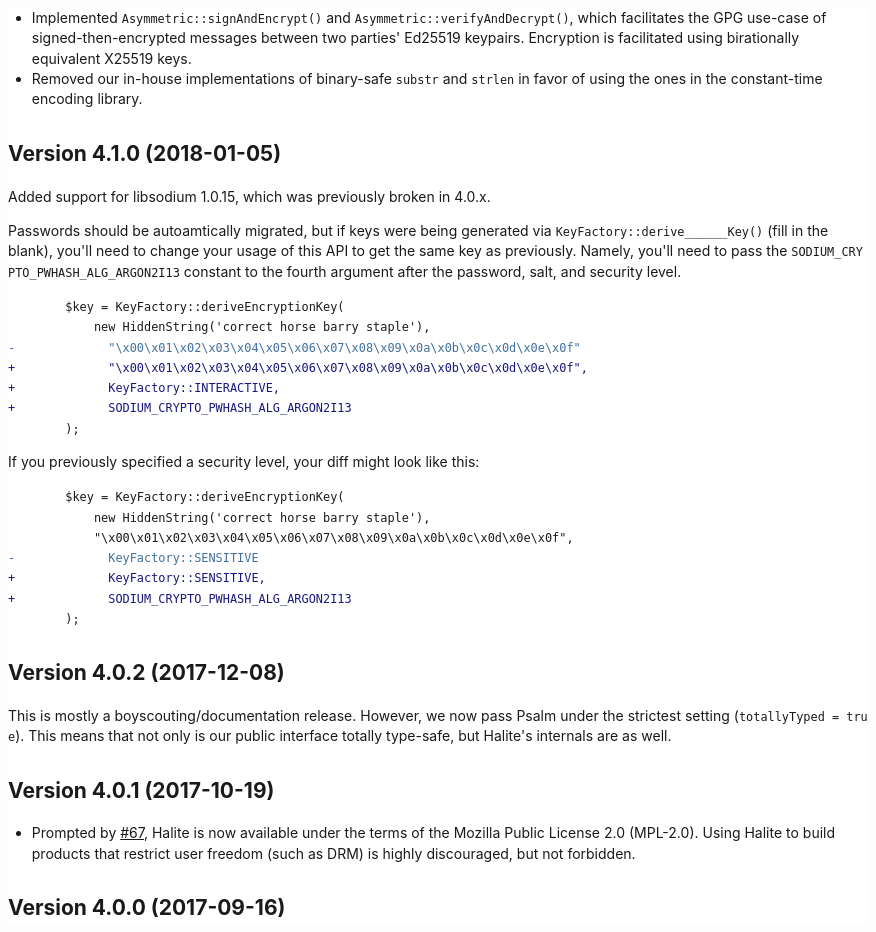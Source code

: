 * Implemented `Asymmetric::signAndEncrypt()` and `Asymmetric::verifyAndDecrypt()`,
  which facilitates the GPG use-case of signed-then-encrypted messages between
  two parties' Ed25519 keypairs. Encryption is facilitated using birationally
  equivalent X25519 keys.
* Removed our in-house implementations of binary-safe `substr` and `strlen` in
  favor of using the ones in the constant-time encoding library.

## Version 4.1.0 (2018-01-05)

Added support for libsodium 1.0.15, which was previously broken in 4.0.x.

Passwords should be autoamtically migrated, but if keys were being generated via
`KeyFactory::derive______Key()` (fill in the blank), you'll need to change your
usage of this API to get the same key as previously. Namely, you'll need to pass
the `SODIUM_CRYPTO_PWHASH_ALG_ARGON2I13` constant to the fourth argument after the
password, salt, and security level.

```diff
        $key = KeyFactory::deriveEncryptionKey(
            new HiddenString('correct horse barry staple'),
-             "\x00\x01\x02\x03\x04\x05\x06\x07\x08\x09\x0a\x0b\x0c\x0d\x0e\x0f"
+             "\x00\x01\x02\x03\x04\x05\x06\x07\x08\x09\x0a\x0b\x0c\x0d\x0e\x0f",
+             KeyFactory::INTERACTIVE,
+             SODIUM_CRYPTO_PWHASH_ALG_ARGON2I13
        );
```

If you previously specified a security level, your diff might look like this:

```diff
        $key = KeyFactory::deriveEncryptionKey(
            new HiddenString('correct horse barry staple'),
            "\x00\x01\x02\x03\x04\x05\x06\x07\x08\x09\x0a\x0b\x0c\x0d\x0e\x0f",
-             KeyFactory::SENSITIVE
+             KeyFactory::SENSITIVE,
+             SODIUM_CRYPTO_PWHASH_ALG_ARGON2I13
        );
```

## Version 4.0.2 (2017-12-08)

This is mostly a boyscouting/documentation release. However, we now pass Psalm under the
strictest setting (`totallyTyped = true`). This means that not only is our public interface
totally type-safe, but Halite's internals are as well.

## Version 4.0.1 (2017-10-19)

* Prompted by [#67](https://github.com/paragonie/halite/issues/67), Halite is now available
  under the terms of the Mozilla Public License 2.0 (MPL-2.0). Using Halite to build products
  that restrict user freedom (such as DRM) is highly discouraged, but not forbidden.

## Version 4.0.0 (2017-09-16)
